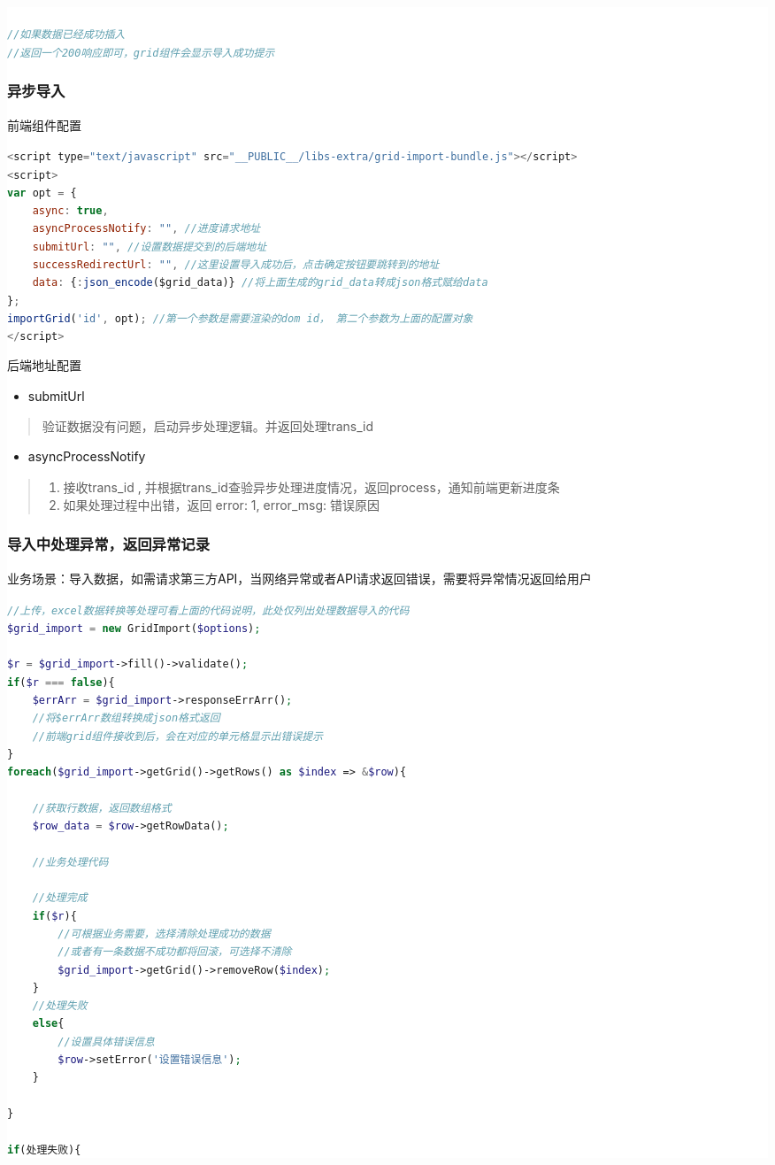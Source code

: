 ```php

//如果数据已经成功插入
//返回一个200响应即可，grid组件会显示导入成功提示
```

### 异步导入
前端组件配置
```javascript
<script type="text/javascript" src="__PUBLIC__/libs-extra/grid-import-bundle.js"></script>
<script>
var opt = {
    async: true,
    asyncProcessNotify: "", //进度请求地址
    submitUrl: "", //设置数据提交到的后端地址
    successRedirectUrl: "", //这里设置导入成功后，点击确定按钮要跳转到的地址
    data: {:json_encode($grid_data)} //将上面生成的grid_data转成json格式赋给data
};
importGrid('id', opt); //第一个参数是需要渲染的dom id， 第二个参数为上面的配置对象
</script>
```

后端地址配置
+ submitUrl
> 验证数据没有问题，启动异步处理逻辑。并返回处理trans_id

+ asyncProcessNotify
> 1. 接收trans_id , 并根据trans_id查验异步处理进度情况，返回process，通知前端更新进度条
> 2. 如果处理过程中出错，返回 error: 1, error_msg: 错误原因


### 导入中处理异常，返回异常记录
业务场景：导入数据，如需请求第三方API，当网络异常或者API请求返回错误，需要将异常情况返回给用户

```php
//上传，excel数据转换等处理可看上面的代码说明，此处仅列出处理数据导入的代码
$grid_import = new GridImport($options);

$r = $grid_import->fill()->validate();
if($r === false){
    $errArr = $grid_import->responseErrArr();
    //将$errArr数组转换成json格式返回
    //前端grid组件接收到后，会在对应的单元格显示出错误提示
}
foreach($grid_import->getGrid()->getRows() as $index => &$row){
    
    //获取行数据，返回数组格式
    $row_data = $row->getRowData();
    
    //业务处理代码
    
    //处理完成
    if($r){
        //可根据业务需要，选择清除处理成功的数据
        //或者有一条数据不成功都将回滚，可选择不清除
        $grid_import->getGrid()->removeRow($index);
    }
    //处理失败
    else{
        //设置具体错误信息
        $row->setError('设置错误信息');
    }

}

if(处理失败){
```